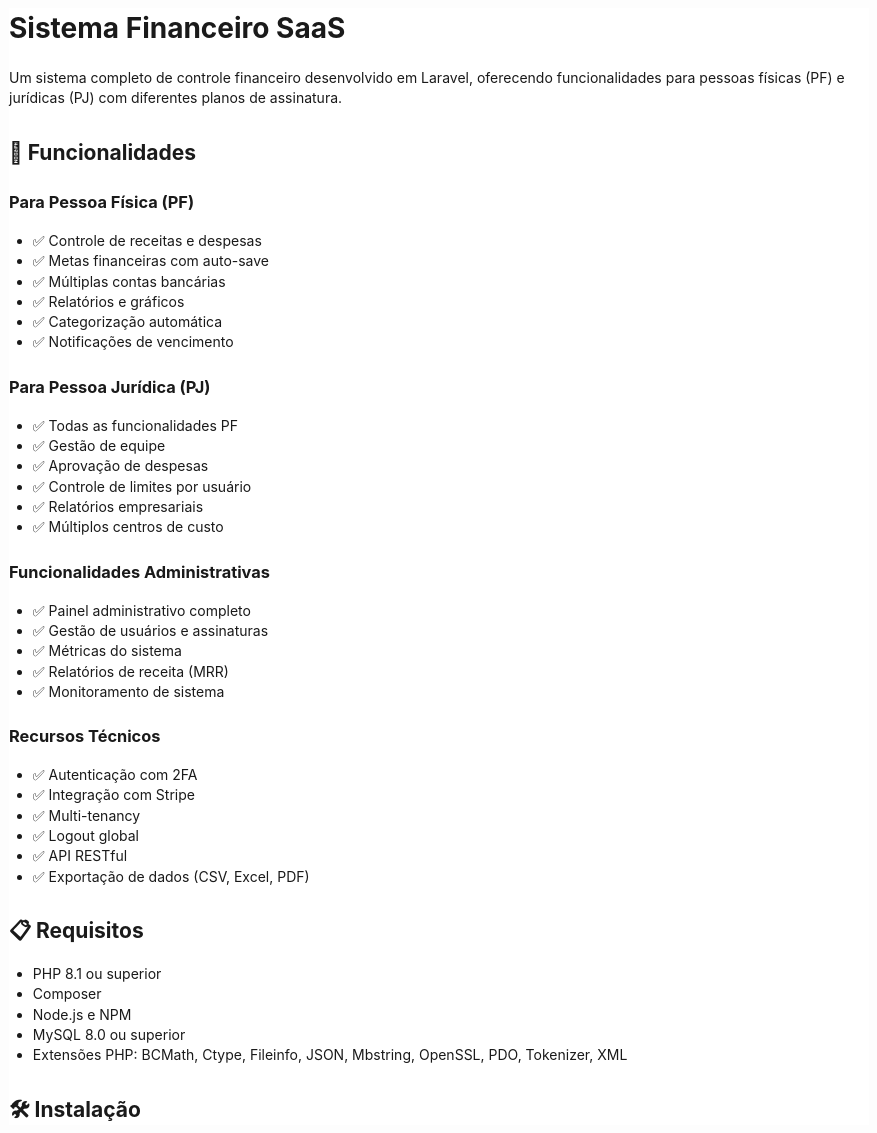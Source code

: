 # Sistema Financeiro SaaS

Um sistema completo de controle financeiro desenvolvido em Laravel, oferecendo funcionalidades para pessoas físicas (PF) e jurídicas (PJ) com diferentes planos de assinatura.

## 🚀 Funcionalidades

### Para Pessoa Física (PF)
- ✅ Controle de receitas e despesas
- ✅ Metas financeiras com auto-save
- ✅ Múltiplas contas bancárias
- ✅ Relatórios e gráficos
- ✅ Categorização automática
- ✅ Notificações de vencimento

### Para Pessoa Jurídica (PJ)
- ✅ Todas as funcionalidades PF
- ✅ Gestão de equipe
- ✅ Aprovação de despesas
- ✅ Controle de limites por usuário
- ✅ Relatórios empresariais
- ✅ Múltiplos centros de custo

### Funcionalidades Administrativas
- ✅ Painel administrativo completo
- ✅ Gestão de usuários e assinaturas
- ✅ Métricas do sistema
- ✅ Relatórios de receita (MRR)
- ✅ Monitoramento de sistema

### Recursos Técnicos
- ✅ Autenticação com 2FA
- ✅ Integração com Stripe
- ✅ Multi-tenancy
- ✅ Logout global
- ✅ API RESTful
- ✅ Exportação de dados (CSV, Excel, PDF)

## 📋 Requisitos

- PHP 8.1 ou superior
- Composer
- Node.js e NPM
- MySQL 8.0 ou superior
- Extensões PHP: BCMath, Ctype, Fileinfo, JSON, Mbstring, OpenSSL, PDO, Tokenizer, XML

## 🛠️ Instalação
